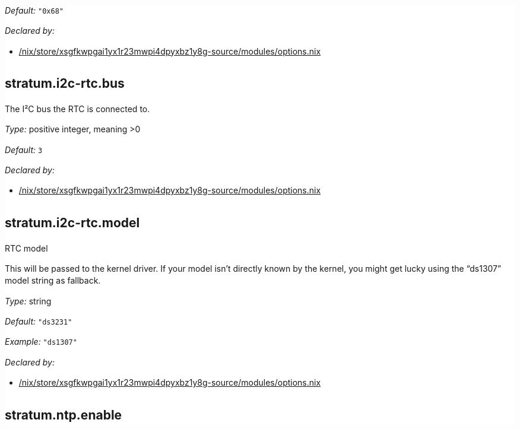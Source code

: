 

*Default:*
` "0x68" `

*Declared by:*
 - [/nix/store/xsgfkwpgai1yx1r23mwpi4dpyxbz1y8g-source/modules/options\.nix](file:///nix/store/xsgfkwpgai1yx1r23mwpi4dpyxbz1y8g-source/modules/options.nix)



## stratum\.i2c-rtc\.bus



The I²C bus the RTC is connected to\.



*Type:*
positive integer, meaning >0



*Default:*
` 3 `

*Declared by:*
 - [/nix/store/xsgfkwpgai1yx1r23mwpi4dpyxbz1y8g-source/modules/options\.nix](file:///nix/store/xsgfkwpgai1yx1r23mwpi4dpyxbz1y8g-source/modules/options.nix)



## stratum\.i2c-rtc\.model



RTC model

This will be passed to the kernel driver\. If your model isn’t directly
known by the kernel, you might get lucky using the “ds1307” model string
as fallback\.



*Type:*
string



*Default:*
` "ds3231" `



*Example:*
` "ds1307" `

*Declared by:*
 - [/nix/store/xsgfkwpgai1yx1r23mwpi4dpyxbz1y8g-source/modules/options\.nix](file:///nix/store/xsgfkwpgai1yx1r23mwpi4dpyxbz1y8g-source/modules/options.nix)



## stratum\.ntp\.enable
